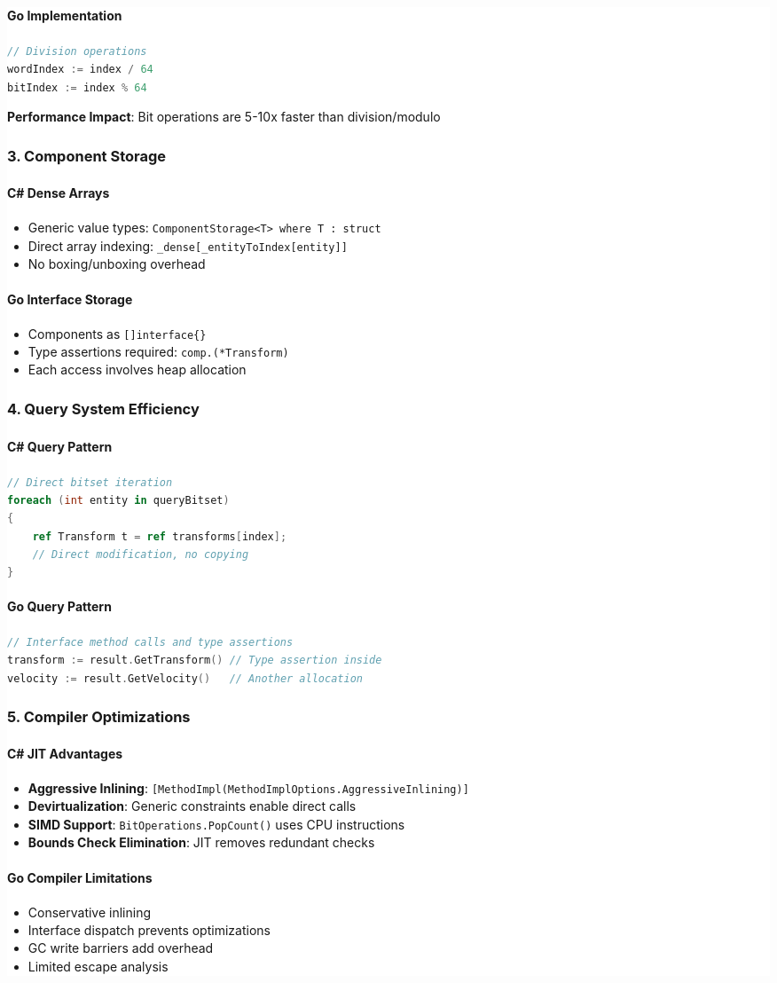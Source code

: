 #### Go Implementation
```go
// Division operations
wordIndex := index / 64
bitIndex := index % 64
```

**Performance Impact**: Bit operations are 5-10x faster than division/modulo

### 3. Component Storage

#### C# Dense Arrays
- Generic value types: `ComponentStorage<T> where T : struct`
- Direct array indexing: `_dense[_entityToIndex[entity]]`
- No boxing/unboxing overhead

#### Go Interface Storage
- Components as `[]interface{}`
- Type assertions required: `comp.(*Transform)`
- Each access involves heap allocation

### 4. Query System Efficiency

#### C# Query Pattern
```csharp
// Direct bitset iteration
foreach (int entity in queryBitset)
{
    ref Transform t = ref transforms[index];
    // Direct modification, no copying
}
```

#### Go Query Pattern
```go
// Interface method calls and type assertions
transform := result.GetTransform() // Type assertion inside
velocity := result.GetVelocity()   // Another allocation
```

### 5. Compiler Optimizations

#### C# JIT Advantages
- **Aggressive Inlining**: `[MethodImpl(MethodImplOptions.AggressiveInlining)]`
- **Devirtualization**: Generic constraints enable direct calls
- **SIMD Support**: `BitOperations.PopCount()` uses CPU instructions
- **Bounds Check Elimination**: JIT removes redundant checks

#### Go Compiler Limitations
- Conservative inlining
- Interface dispatch prevents optimizations
- GC write barriers add overhead
- Limited escape analysis
